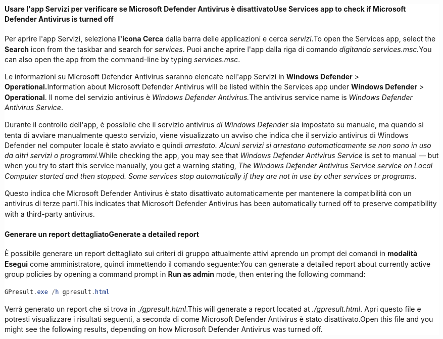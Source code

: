 #### <a name="use-services-app-to-check-if-microsoft-defender-antivirus-is-turned-off"></a><span data-ttu-id="398fc-140">Usare l'app Servizi per verificare se Microsoft Defender Antivirus è disattivato</span><span class="sxs-lookup"><span data-stu-id="398fc-140">Use Services app to check if Microsoft Defender Antivirus is turned off</span></span>

<span data-ttu-id="398fc-141">Per aprire l'app Servizi, seleziona **l'icona Cerca** dalla barra delle applicazioni e cerca *servizi.*</span><span class="sxs-lookup"><span data-stu-id="398fc-141">To open the Services app, select the **Search** icon from the taskbar and search for *services*.</span></span> <span data-ttu-id="398fc-142">Puoi anche aprire l'app dalla riga di comando *digitando services.msc.*</span><span class="sxs-lookup"><span data-stu-id="398fc-142">You can also open the app from the command-line by typing *services.msc*.</span></span>

<span data-ttu-id="398fc-143">Le informazioni su Microsoft Defender Antivirus saranno elencate nell'app Servizi in **Windows Defender**  >  **Operational.**</span><span class="sxs-lookup"><span data-stu-id="398fc-143">Information about Microsoft Defender Antivirus will be listed within the Services app under **Windows Defender** > **Operational**.</span></span> <span data-ttu-id="398fc-144">Il nome del servizio antivirus è *Windows Defender Antivirus.*</span><span class="sxs-lookup"><span data-stu-id="398fc-144">The antivirus service name is *Windows Defender Antivirus Service*.</span></span>

<span data-ttu-id="398fc-145">Durante il controllo dell'app, è possibile che il servizio antivirus *di Windows Defender* sia impostato su manuale, ma quando si tenta di avviare manualmente questo servizio, viene visualizzato un avviso che indica che il servizio antivirus di Windows Defender nel computer locale è stato avviato e quindi *arrestato. Alcuni servizi si arrestano automaticamente se non sono in uso da altri servizi o programmi.*</span><span class="sxs-lookup"><span data-stu-id="398fc-145">While checking the app, you may see that *Windows Defender Antivirus Service* is set to manual — but when you try to start this service manually, you get a warning stating, *The Windows Defender Antivirus Service service on Local Computer started and then stopped. Some services stop automatically if they are not in use by other services or programs.*</span></span>

<span data-ttu-id="398fc-146">Questo indica che Microsoft Defender Antivirus è stato disattivato automaticamente per mantenere la compatibilità con un antivirus di terze parti.</span><span class="sxs-lookup"><span data-stu-id="398fc-146">This indicates that Microsoft Defender Antivirus has been automatically turned off to preserve compatibility with a third-party antivirus.</span></span>

#### <a name="generate-a-detailed-report"></a><span data-ttu-id="398fc-147">Generare un report dettagliato</span><span class="sxs-lookup"><span data-stu-id="398fc-147">Generate a detailed report</span></span>

<span data-ttu-id="398fc-148">È possibile generare un report dettagliato sui criteri di gruppo attualmente attivi aprendo un prompt dei comandi in **modalità Esegui** come amministratore, quindi immettendo il comando seguente:</span><span class="sxs-lookup"><span data-stu-id="398fc-148">You can generate a detailed report about currently active group policies by opening a command prompt in **Run as admin** mode, then entering the following command:</span></span>

```powershell
GPresult.exe /h gpresult.html
```

<span data-ttu-id="398fc-149">Verrà generato un report che si trova in *./gpresult.html*.</span><span class="sxs-lookup"><span data-stu-id="398fc-149">This will generate a report located at *./gpresult.html*.</span></span> <span data-ttu-id="398fc-150">Apri questo file e potresti visualizzare i risultati seguenti, a seconda di come Microsoft Defender Antivirus è stato disattivato.</span><span class="sxs-lookup"><span data-stu-id="398fc-150">Open this file and you might see the following results, depending on how Microsoft Defender Antivirus was turned off.</span></span>
